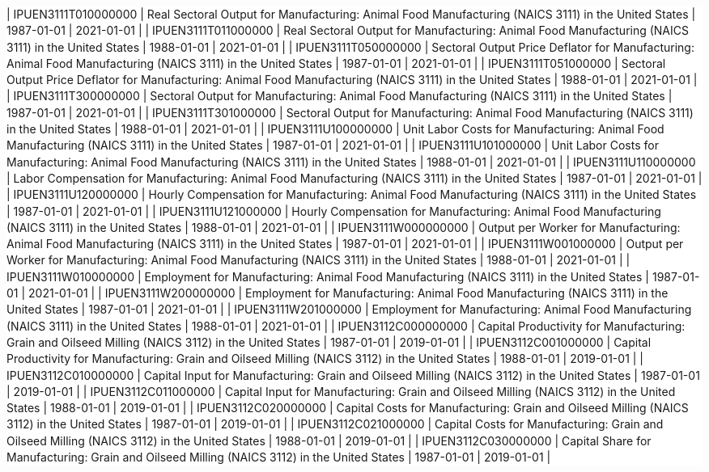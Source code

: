 | IPUEN3111T010000000   | Real Sectoral Output for Manufacturing: Animal Food Manufacturing (NAICS 3111) in the United States                                                                                      | 1987-01-01          | 2021-01-01        |
| IPUEN3111T011000000   | Real Sectoral Output for Manufacturing: Animal Food Manufacturing (NAICS 3111) in the United States                                                                                      | 1988-01-01          | 2021-01-01        |
| IPUEN3111T050000000   | Sectoral Output Price Deflator for Manufacturing: Animal Food Manufacturing (NAICS 3111) in the United States                                                                            | 1987-01-01          | 2021-01-01        |
| IPUEN3111T051000000   | Sectoral Output Price Deflator for Manufacturing: Animal Food Manufacturing (NAICS 3111) in the United States                                                                            | 1988-01-01          | 2021-01-01        |
| IPUEN3111T300000000   | Sectoral Output for Manufacturing: Animal Food Manufacturing (NAICS 3111) in the United States                                                                                           | 1987-01-01          | 2021-01-01        |
| IPUEN3111T301000000   | Sectoral Output for Manufacturing: Animal Food Manufacturing (NAICS 3111) in the United States                                                                                           | 1988-01-01          | 2021-01-01        |
| IPUEN3111U100000000   | Unit Labor Costs for Manufacturing: Animal Food Manufacturing (NAICS 3111) in the United States                                                                                          | 1987-01-01          | 2021-01-01        |
| IPUEN3111U101000000   | Unit Labor Costs for Manufacturing: Animal Food Manufacturing (NAICS 3111) in the United States                                                                                          | 1988-01-01          | 2021-01-01        |
| IPUEN3111U110000000   | Labor Compensation for Manufacturing: Animal Food Manufacturing (NAICS 3111) in the United States                                                                                        | 1987-01-01          | 2021-01-01        |
| IPUEN3111U120000000   | Hourly Compensation for Manufacturing: Animal Food Manufacturing (NAICS 3111) in the United States                                                                                       | 1987-01-01          | 2021-01-01        |
| IPUEN3111U121000000   | Hourly Compensation for Manufacturing: Animal Food Manufacturing (NAICS 3111) in the United States                                                                                       | 1988-01-01          | 2021-01-01        |
| IPUEN3111W000000000   | Output per Worker for Manufacturing: Animal Food Manufacturing (NAICS 3111) in the United States                                                                                         | 1987-01-01          | 2021-01-01        |
| IPUEN3111W001000000   | Output per Worker for Manufacturing: Animal Food Manufacturing (NAICS 3111) in the United States                                                                                         | 1988-01-01          | 2021-01-01        |
| IPUEN3111W010000000   | Employment for Manufacturing: Animal Food Manufacturing (NAICS 3111) in the United States                                                                                                | 1987-01-01          | 2021-01-01        |
| IPUEN3111W200000000   | Employment for Manufacturing: Animal Food Manufacturing (NAICS 3111) in the United States                                                                                                | 1987-01-01          | 2021-01-01        |
| IPUEN3111W201000000   | Employment for Manufacturing: Animal Food Manufacturing (NAICS 3111) in the United States                                                                                                | 1988-01-01          | 2021-01-01        |
| IPUEN3112C000000000   | Capital Productivity for Manufacturing: Grain and Oilseed Milling (NAICS 3112) in the United States                                                                                      | 1987-01-01          | 2019-01-01        |
| IPUEN3112C001000000   | Capital Productivity for Manufacturing: Grain and Oilseed Milling (NAICS 3112) in the United States                                                                                      | 1988-01-01          | 2019-01-01        |
| IPUEN3112C010000000   | Capital Input for Manufacturing: Grain and Oilseed Milling (NAICS 3112) in the United States                                                                                             | 1987-01-01          | 2019-01-01        |
| IPUEN3112C011000000   | Capital Input for Manufacturing: Grain and Oilseed Milling (NAICS 3112) in the United States                                                                                             | 1988-01-01          | 2019-01-01        |
| IPUEN3112C020000000   | Capital Costs for Manufacturing: Grain and Oilseed Milling (NAICS 3112) in the United States                                                                                             | 1987-01-01          | 2019-01-01        |
| IPUEN3112C021000000   | Capital Costs for Manufacturing: Grain and Oilseed Milling (NAICS 3112) in the United States                                                                                             | 1988-01-01          | 2019-01-01        |
| IPUEN3112C030000000   | Capital Share for Manufacturing: Grain and Oilseed Milling (NAICS 3112) in the United States                                                                                             | 1987-01-01          | 2019-01-01        |